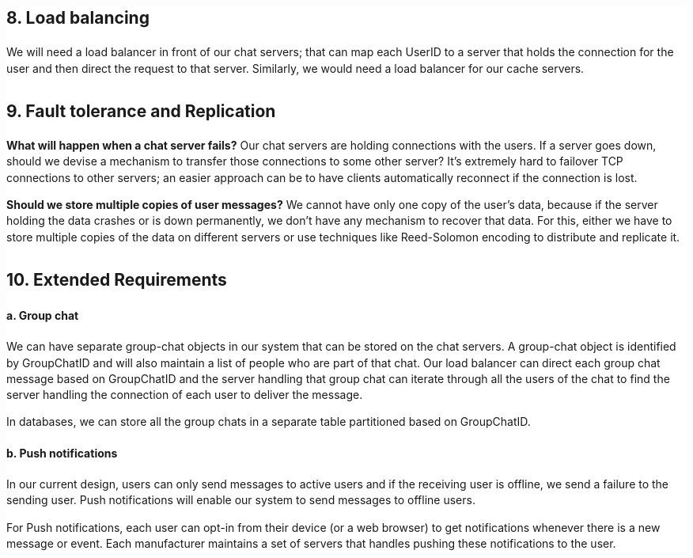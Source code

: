 ## 8. Load balancing

We will need a load balancer in front of our chat servers; that can map each UserID to a server that holds the 
connection for the user and then direct the request to that server. Similarly, we would need a load balancer 
for our cache servers.

## 9. Fault tolerance and Replication

**What will happen when a chat server fails?** Our chat servers are holding connections with the users. If a 
server goes down, should we devise a mechanism to transfer those connections to some other server? It’s extremely hard 
to failover TCP connections to other servers; an easier approach can be to have clients automatically reconnect 
if the connection is lost.

**Should we store multiple copies of user messages?** We cannot have only one copy of the user’s data, 
because if the server holding the data crashes or is down permanently, we don’t have any mechanism to 
recover that data. For this, either we have to store multiple copies of the data on different servers or use 
techniques like Reed-Solomon encoding to distribute and replicate it.

## 10. Extended Requirements

#### a. Group chat

We can have separate group-chat objects in our system that can be stored on the chat servers. A group-chat 
object is identified by GroupChatID and will also maintain a list of people who are part of that chat. Our load 
balancer can direct each group chat message based on GroupChatID and the server handling that group chat 
can iterate through all the users of the chat to find the server handling the connection of each user to deliver 
the message.

In databases, we can store all the group chats in a separate table partitioned based on GroupChatID.

#### b. Push notifications

In our current design, users can only send messages to active users and if the receiving user is offline, 
we send a failure to the sending user. Push notifications will enable our system to send messages to offline users.

For Push notifications, each user can opt-in from their device (or a web browser) to get notifications 
whenever there is a new message or event. Each manufacturer maintains a set of servers that handles 
pushing these notifications to the user.
